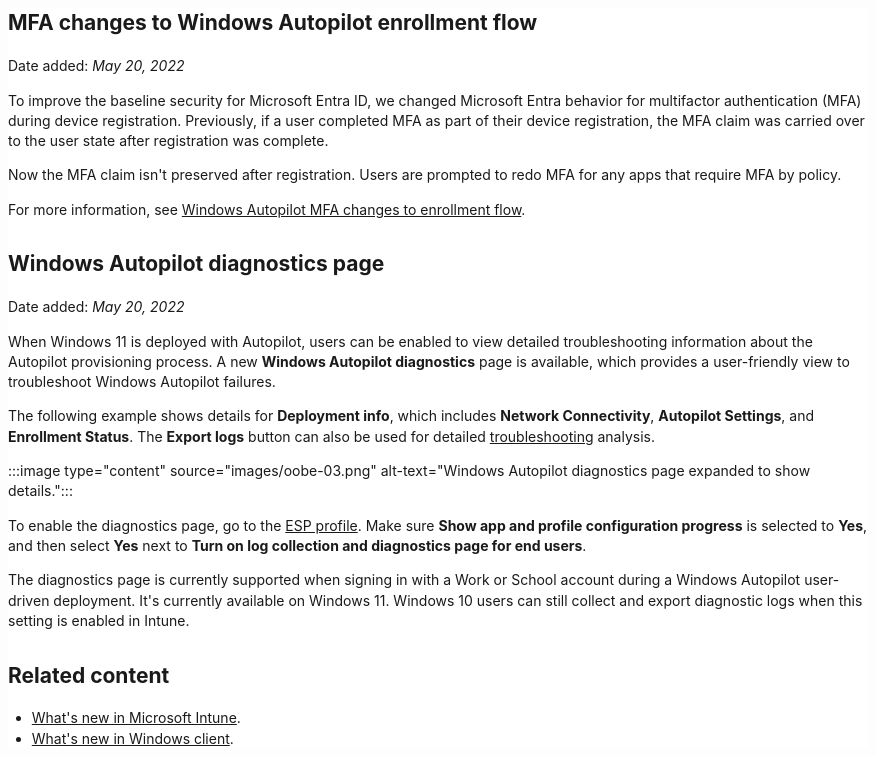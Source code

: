 ## MFA changes to Windows Autopilot enrollment flow 

Date added: *May 20, 2022*

To improve the baseline security for Microsoft Entra ID, we changed Microsoft Entra behavior for multifactor authentication (MFA) during device registration. Previously, if a user completed MFA as part of their device registration, the MFA claim was carried over to the user state after registration was complete.

Now the MFA claim isn't preserved after registration. Users are prompted to redo MFA for any apps that require MFA by policy.

For more information, see [Windows Autopilot MFA changes to enrollment flow](https://techcommunity.microsoft.com/t5/intune-customer-success/windows-autopilot-mfa-changes-to-enrollment-flow/ba-p/2774687).

## Windows Autopilot diagnostics page

Date added: *May 20, 2022*

When Windows 11 is deployed with Autopilot, users can be enabled to view detailed troubleshooting information about the Autopilot provisioning process. A new **Windows Autopilot diagnostics** page is available, which provides a user-friendly view to troubleshoot Windows Autopilot failures.

The following example shows details for **Deployment info**, which includes **Network Connectivity**, **Autopilot Settings**, and **Enrollment Status**. The **Export logs** button can also be used for detailed [troubleshooting](troubleshooting-faq.yml#troubleshooting-windows-oobe-issues-during-windows-autopilot) analysis.

:::image type="content" source="images/oobe-03.png" alt-text="Windows Autopilot diagnostics page expanded to show details.":::

To enable the diagnostics page, go to the [ESP profile](/mem/intune-service/enrollment/windows-enrollment-status). Make sure **Show app and profile configuration progress** is selected to **Yes**, and then select **Yes** next to **Turn on log collection and diagnostics page for end users**.

The diagnostics page is currently supported when signing in with a Work or School account during a Windows Autopilot user-driven deployment. It's currently available on Windows 11. Windows 10 users can still collect and export diagnostic logs when this setting is enabled in Intune.

## Related content

- [What's new in Microsoft Intune](/mem/intune-service/fundamentals/whats-new).
- [What's new in Windows client](/windows/whats-new/).
